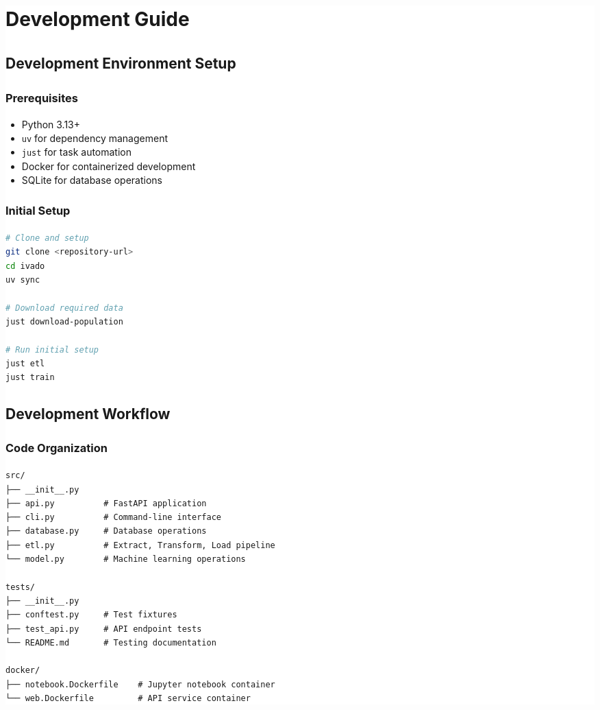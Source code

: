 # Development Guide

## Development Environment Setup

### Prerequisites

- Python 3.13+
- `uv` for dependency management
- `just` for task automation
- Docker for containerized development
- SQLite for database operations

### Initial Setup

```bash
# Clone and setup
git clone <repository-url>
cd ivado
uv sync

# Download required data
just download-population

# Run initial setup
just etl
just train
```

## Development Workflow

### Code Organization

```
src/
├── __init__.py
├── api.py          # FastAPI application
├── cli.py          # Command-line interface
├── database.py     # Database operations
├── etl.py          # Extract, Transform, Load pipeline
└── model.py        # Machine learning operations

tests/
├── __init__.py
├── conftest.py     # Test fixtures
├── test_api.py     # API endpoint tests
└── README.md       # Testing documentation

docker/
├── notebook.Dockerfile    # Jupyter notebook container
└── web.Dockerfile         # API service container
```
